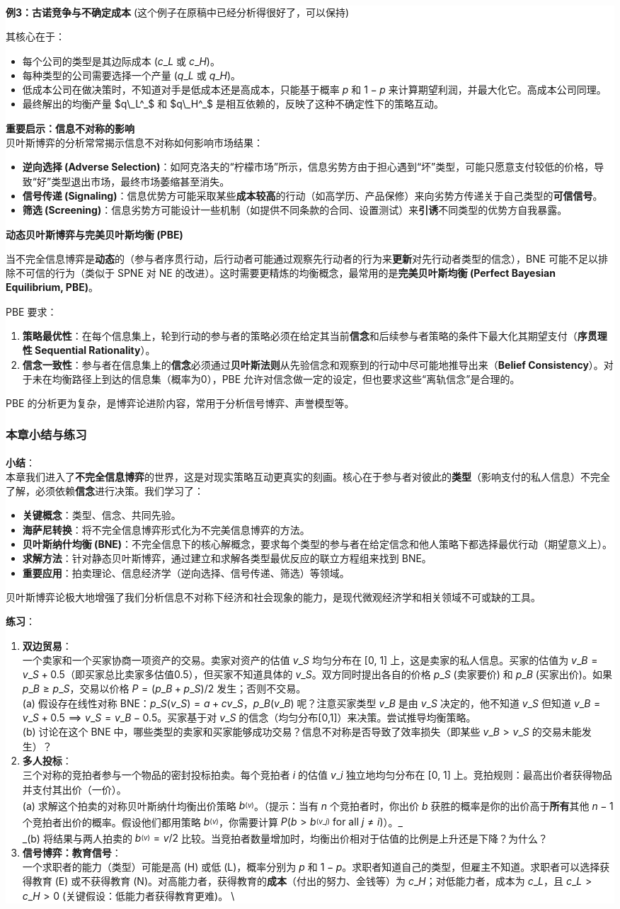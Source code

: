 **例3：古诺竞争与不确定成本** (这个例子在原稿中已经分析得很好了，可以保持)

其核心在于：

* 每个公司的类型是其边际成本 ($c\_L$ 或 $c\_H$)。
* 每种类型的公司需要选择一个产量 ($q\_L$ 或 $q\_H$)。
* 低成本公司在做决策时，不知道对手是低成本还是高成本，只能基于概率 $p$ 和 $1-p$ 来计算期望利润，并最大化它。高成本公司同理。
* 最终解出的均衡产量 $q\_L^_$ 和 $q\_H^_$ 是相互依赖的，反映了这种不确定性下的策略互动。

**重要启示：信息不对称的影响**
\
贝叶斯博弈的分析常常揭示信息不对称如何影响市场结果：

* **逆向选择 (Adverse Selection)**：如阿克洛夫的“柠檬市场”所示，信息劣势方由于担心遇到“坏”类型，可能只愿意支付较低的价格，导致“好”类型退出市场，最终市场萎缩甚至消失。
* **信号传递 (Signaling)**：信息优势方可能采取某些**成本较高**的行动（如高学历、产品保修）来向劣势方传递关于自己类型的**可信信号**。
* **筛选 (Screening)**：信息劣势方可能设计一些机制（如提供不同条款的合同、设置测试）来**引诱**不同类型的优势方自我暴露。

**动态贝叶斯博弈与完美贝叶斯均衡 (PBE)**

当不完全信息博弈是**动态**的（参与者序贯行动，后行动者可能通过观察先行动者的行为来**更新**对先行动者类型的信念），BNE 可能不足以排除不可信的行为（类似于 SPNE 对 NE 的改进）。这时需要更精炼的均衡概念，最常用的是**完美贝叶斯均衡 (Perfect Bayesian Equilibrium, PBE)**。

PBE 要求：

1. **策略最优性**：在每个信息集上，轮到行动的参与者的策略必须在给定其当前**信念**和后续参与者策略的条件下最大化其期望支付（**序贯理性 Sequential Rationality**）。
2. **信念一致性**：参与者在信息集上的**信念**必须通过**贝叶斯法则**从先验信念和观察到的行动中尽可能地推导出来（**Belief Consistency**）。对于未在均衡路径上到达的信息集（概率为0），PBE 允许对信念做一定的设定，但也要求这些“离轨信念”是合理的。

PBE 的分析更为复杂，是博弈论进阶内容，常用于分析信号博弈、声誉模型等。

### 本章小结与练习

**小结**：
\
本章我们进入了**不完全信息博弈**的世界，这是对现实策略互动更真实的刻画。核心在于参与者对彼此的**类型**（影响支付的私人信息）不完全了解，必须依赖**信念**进行决策。我们学习了：

* **关键概念**：类型、信念、共同先验。
* **海萨尼转换**：将不完全信息博弈形式化为不完美信息博弈的方法。
* **贝叶斯纳什均衡 (BNE)**：不完全信息下的核心解概念，要求每个类型的参与者在给定信念和他人策略下都选择最优行动（期望意义上）。
* **求解方法**：针对静态贝叶斯博弈，通过建立和求解各类型最优反应的联立方程组来找到 BNE。
* **重要应用**：拍卖理论、信息经济学（逆向选择、信号传递、筛选）等领域。

贝叶斯博弈论极大地增强了我们分析信息不对称下经济和社会现象的能力，是现代微观经济学和相关领域不可或缺的工具。

**练习**：

1. **双边贸易**：
   \
   一个卖家和一个买家协商一项资产的交易。卖家对资产的估值 $v\_S$ 均匀分布在 \[0, 1] 上，这是卖家的私人信息。买家的估值为 $v\_B = v\_S + 0.5$（即买家总比卖家多估值0.5），但买家不知道具体的 $v\_S$。双方同时提出各自的价格 $p\_S$ (卖家要价) 和 $p\_B$ (买家出价)。如果 $p\_B \ge p\_S$，交易以价格 $P = (p\_B + p\_S)/2$ 发生；否则不交易。
   \
   (a) 假设存在线性对称 BNE：$p\_S(v\_S) = a + c v\_S$，$p\_B(v\_B)$ 呢？注意买家类型 $v\_B$ 是由 $v\_S$ 决定的，他不知道 $v\_S$ 但知道 $v\_B = v\_S+0.5 \implies v\_S = v\_B - 0.5$。买家基于对 $v\_S$ 的信念（均匀分布\[0,1]）来决策。尝试推导均衡策略。
   \
   (b) 讨论在这个 BNE 中，哪些类型的卖家和买家能够成功交易？信息不对称是否导致了效率损失（即某些 $v\_B > v\_S$ 的交易未能发生）？
2. **多人投标**：
   \
   三个对称的竞拍者参与一个物品的密封投标拍卖。每个竞拍者 $i$ 的估值 $v\_i$ 独立地均匀分布在 \[0, 1] 上。竞拍规则：最高出价者获得物品并支付其出价（一价）。
   \
   (a) 求解这个拍卖的对称贝叶斯纳什均衡出价策略 $b^_(v)$。（提示：当有 $n$ 个竞拍者时，你出价 $b$ 获胜的概率是你的出价高于**所有**其他 $n-1$ 个竞拍者出价的概率。假设他们都用策略 $b^_(v)$，你需要计算 $P(b > b^_(v\_j) \text{ for all } j \neq i)$）。_
   \
   _(b) 将结果与两人拍卖的 $b^_(v) = v/2$ 比较。当竞拍者数量增加时，均衡出价相对于估值的比例是上升还是下降？为什么？
3. **信号博弈：教育信号**：
   \
   一个求职者的能力（类型）可能是高 (H) 或低 (L)，概率分别为 $p$ 和 $1-p$。求职者知道自己的类型，但雇主不知道。求职者可以选择获得教育 (E) 或不获得教育 (N)。对高能力者，获得教育的**成本**（付出的努力、金钱等）为 $c\_H$；对低能力者，成本为 $c\_L$，且 $c\_L > c\_H > 0$ (关键假设：低能力者获得教育更难)。
   \
